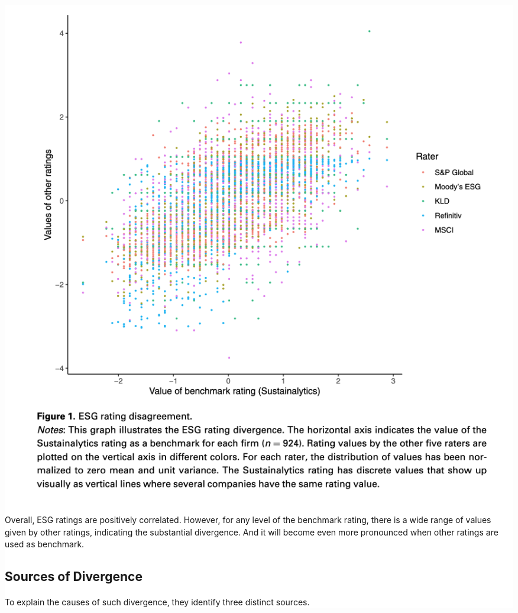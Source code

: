 ![esg-rating-disagreement](/images/blog/2022-10-09-esg-score-divergence/esg-rating-disagreement.png)

Overall, ESG ratings are positively correlated. However, for any level of the benchmark rating, there is a wide range of values given by other ratings, indicating the substantial divergence. And it will become even more pronounced when other ratings are used as benchmark.

## Sources of Divergence
To explain the causes of such divergence, they identify three distinct sources.
